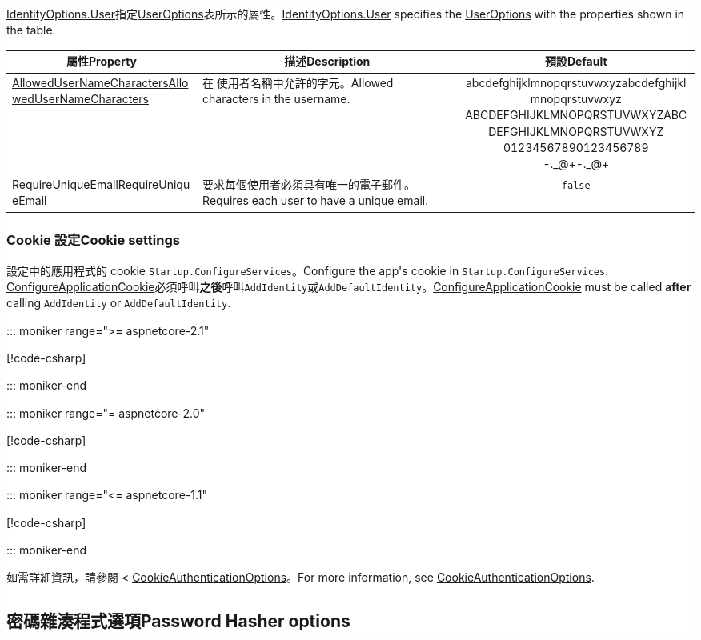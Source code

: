 <span data-ttu-id="a14d2-207">[IdentityOptions.User](/dotnet/api/microsoft.aspnetcore.identity.identityoptions.user)指定[UserOptions](/dotnet/api/microsoft.aspnetcore.identity.useroptions)表所示的屬性。</span><span class="sxs-lookup"><span data-stu-id="a14d2-207">[IdentityOptions.User](/dotnet/api/microsoft.aspnetcore.identity.identityoptions.user) specifies the [UserOptions](/dotnet/api/microsoft.aspnetcore.identity.useroptions) with the properties shown in the table.</span></span>

| <span data-ttu-id="a14d2-208">屬性</span><span class="sxs-lookup"><span data-stu-id="a14d2-208">Property</span></span> | <span data-ttu-id="a14d2-209">描述</span><span class="sxs-lookup"><span data-stu-id="a14d2-209">Description</span></span> | <span data-ttu-id="a14d2-210">預設</span><span class="sxs-lookup"><span data-stu-id="a14d2-210">Default</span></span> |
| -------- | ----------- | :-----: |
| [<span data-ttu-id="a14d2-211">AllowedUserNameCharacters</span><span class="sxs-lookup"><span data-stu-id="a14d2-211">AllowedUserNameCharacters</span></span>](/dotnet/api/microsoft.aspnetcore.identity.useroptions.allowedusernamecharacters) | <span data-ttu-id="a14d2-212">在 使用者名稱中允許的字元。</span><span class="sxs-lookup"><span data-stu-id="a14d2-212">Allowed characters in the username.</span></span> | <span data-ttu-id="a14d2-213">abcdefghijklmnopqrstuvwxyz</span><span class="sxs-lookup"><span data-stu-id="a14d2-213">abcdefghijklmnopqrstuvwxyz</span></span><br><span data-ttu-id="a14d2-214">ABCDEFGHIJKLMNOPQRSTUVWXYZ</span><span class="sxs-lookup"><span data-stu-id="a14d2-214">ABCDEFGHIJKLMNOPQRSTUVWXYZ</span></span><br><span data-ttu-id="a14d2-215">0123456789</span><span class="sxs-lookup"><span data-stu-id="a14d2-215">0123456789</span></span><br><span data-ttu-id="a14d2-216">-.\_@+</span><span class="sxs-lookup"><span data-stu-id="a14d2-216">-.\_@+</span></span> |
| [<span data-ttu-id="a14d2-217">RequireUniqueEmail</span><span class="sxs-lookup"><span data-stu-id="a14d2-217">RequireUniqueEmail</span></span>](/dotnet/api/microsoft.aspnetcore.identity.useroptions.requireuniqueemail) | <span data-ttu-id="a14d2-218">要求每個使用者必須具有唯一的電子郵件。</span><span class="sxs-lookup"><span data-stu-id="a14d2-218">Requires each user to have a unique email.</span></span> | `false` |

### <a name="cookie-settings"></a><span data-ttu-id="a14d2-219">Cookie 設定</span><span class="sxs-lookup"><span data-stu-id="a14d2-219">Cookie settings</span></span>

<span data-ttu-id="a14d2-220">設定中的應用程式的 cookie `Startup.ConfigureServices`。</span><span class="sxs-lookup"><span data-stu-id="a14d2-220">Configure the app's cookie in `Startup.ConfigureServices`.</span></span> <span data-ttu-id="a14d2-221">[ConfigureApplicationCookie](/dotnet/api/microsoft.extensions.dependencyinjection.identityservicecollectionextensions.configureapplicationcookie#Microsoft_Extensions_DependencyInjection_IdentityServiceCollectionExtensions_ConfigureApplicationCookie_Microsoft_Extensions_DependencyInjection_IServiceCollection_System_Action_Microsoft_AspNetCore_Authentication_Cookies_CookieAuthenticationOptions__)必須呼叫**之後**呼叫`AddIdentity`或`AddDefaultIdentity`。</span><span class="sxs-lookup"><span data-stu-id="a14d2-221">[ConfigureApplicationCookie](/dotnet/api/microsoft.extensions.dependencyinjection.identityservicecollectionextensions.configureapplicationcookie#Microsoft_Extensions_DependencyInjection_IdentityServiceCollectionExtensions_ConfigureApplicationCookie_Microsoft_Extensions_DependencyInjection_IServiceCollection_System_Action_Microsoft_AspNetCore_Authentication_Cookies_CookieAuthenticationOptions__) must be called **after** calling `AddIdentity` or `AddDefaultIdentity`.</span></span>

::: moniker range=">= aspnetcore-2.1"

[!code-csharp[](identity-configuration/sample/Startup.cs?name=snippet_cookie)]

::: moniker-end

::: moniker range="= aspnetcore-2.0"

[!code-csharp[](identity/sample/src/ASPNETv2-IdentityDemo-Configuration/Startup.cs?name=snippet_configurecookie)]

::: moniker-end

::: moniker range="<= aspnetcore-1.1"

[!code-csharp[](identity/sample/src/ASPNET-IdentityDemo-PrimaryKeysConfig/Startup.cs?range=58-59,72-80,84)]

::: moniker-end

<span data-ttu-id="a14d2-222">如需詳細資訊，請參閱 < [CookieAuthenticationOptions](/dotnet/api/microsoft.aspnetcore.authentication.cookies.cookieauthenticationoptions)。</span><span class="sxs-lookup"><span data-stu-id="a14d2-222">For more information, see [CookieAuthenticationOptions](/dotnet/api/microsoft.aspnetcore.authentication.cookies.cookieauthenticationoptions).</span></span>

## <a name="password-hasher-options"></a><span data-ttu-id="a14d2-223">密碼雜湊程式選項</span><span class="sxs-lookup"><span data-stu-id="a14d2-223">Password Hasher options</span></span>
